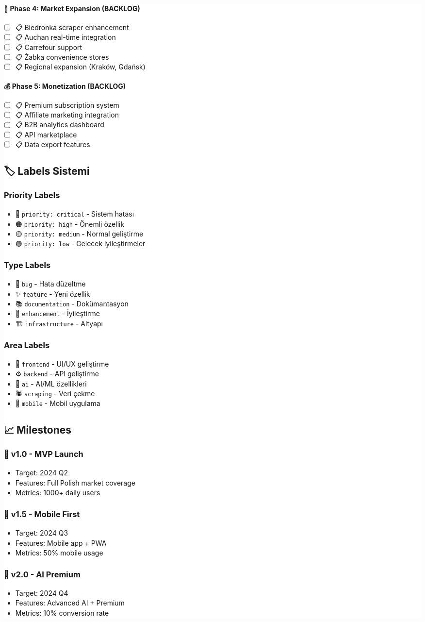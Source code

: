 #### 🏪 **Phase 4: Market Expansion (BACKLOG)**
- [ ] 📋 Biedronka scraper enhancement
- [ ] 📋 Auchan real-time integration
- [ ] 📋 Carrefour support
- [ ] 📋 Żabka convenience stores
- [ ] 📋 Regional expansion (Kraków, Gdańsk)

#### 💰 **Phase 5: Monetization (BACKLOG)**
- [ ] 📋 Premium subscription system
- [ ] 📋 Affiliate marketing integration
- [ ] 📋 B2B analytics dashboard
- [ ] 📋 API marketplace
- [ ] 📋 Data export features

## 🏷️ Labels Sistemi

### Priority Labels
- 🔴 `priority: critical` - Sistem hatası
- 🟠 `priority: high` - Önemli özellik
- 🟡 `priority: medium` - Normal geliştirme
- 🟢 `priority: low` - Gelecek iyileştirmeler

### Type Labels  
- 🐛 `bug` - Hata düzeltme
- ✨ `feature` - Yeni özellik
- 📚 `documentation` - Dokümantasyon
- 🔧 `enhancement` - İyileştirme
- 🏗️ `infrastructure` - Altyapı

### Area Labels
- 🎨 `frontend` - UI/UX geliştirme
- ⚙️ `backend` - API geliştirme  
- 🤖 `ai` - AI/ML özellikleri
- 🕷️ `scraping` - Veri çekme
- 📱 `mobile` - Mobil uygulama

## 📈 Milestones

### 🎯 **v1.0 - MVP Launch**
- Target: 2024 Q2
- Features: Full Polish market coverage
- Metrics: 1000+ daily users

### 🎯 **v1.5 - Mobile First**  
- Target: 2024 Q3
- Features: Mobile app + PWA
- Metrics: 50% mobile usage

### 🎯 **v2.0 - AI Premium**
- Target: 2024 Q4  
- Features: Advanced AI + Premium
- Metrics: 10% conversion rate
